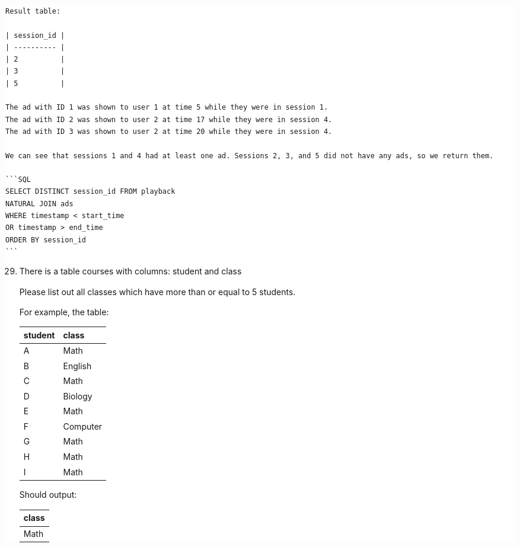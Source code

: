     Result table:

    | session_id |
    | ---------- |
    | 2          |
    | 3          |
    | 5          |

    The ad with ID 1 was shown to user 1 at time 5 while they were in session 1.
    The ad with ID 2 was shown to user 2 at time 17 while they were in session 4.
    The ad with ID 3 was shown to user 2 at time 20 while they were in session 4.

    We can see that sessions 1 and 4 had at least one ad. Sessions 2, 3, and 5 did not have any ads, so we return them.

    ```SQL
    SELECT DISTINCT session_id FROM playback 
    NATURAL JOIN ads
    WHERE timestamp < start_time
    OR timestamp > end_time
    ORDER BY session_id
    ```

29. There is a table courses with columns: student and class

    Please list out all classes which have more than or equal to 5 students.

    For example, the table:

    | student | class    |
    | ------- | -------- |
    | A       | Math     |
    | B       | English  |
    | C       | Math     |
    | D       | Biology  |
    | E       | Math     |
    | F       | Computer |
    | G       | Math     |
    | H       | Math     |
    | I       | Math     |

    Should output:

    | class |
    | ----- |
    | Math  |
